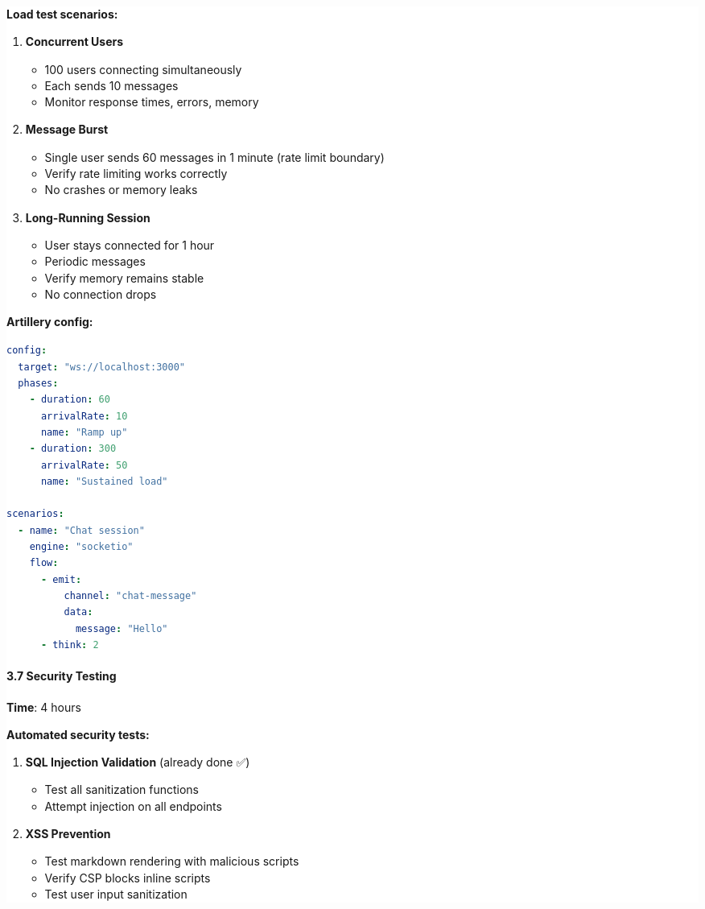 **Load test scenarios:**

1. **Concurrent Users**
   - 100 users connecting simultaneously
   - Each sends 10 messages
   - Monitor response times, errors, memory

2. **Message Burst**
   - Single user sends 60 messages in 1 minute (rate limit boundary)
   - Verify rate limiting works correctly
   - No crashes or memory leaks

3. **Long-Running Session**
   - User stays connected for 1 hour
   - Periodic messages
   - Verify memory remains stable
   - No connection drops

**Artillery config:**
```yaml
config:
  target: "ws://localhost:3000"
  phases:
    - duration: 60
      arrivalRate: 10
      name: "Ramp up"
    - duration: 300
      arrivalRate: 50
      name: "Sustained load"

scenarios:
  - name: "Chat session"
    engine: "socketio"
    flow:
      - emit:
          channel: "chat-message"
          data:
            message: "Hello"
      - think: 2
```

#### 3.7 Security Testing
**Time**: 4 hours

**Automated security tests:**

1. **SQL Injection Validation** (already done ✅)
   - Test all sanitization functions
   - Attempt injection on all endpoints

2. **XSS Prevention**
   - Test markdown rendering with malicious scripts
   - Verify CSP blocks inline scripts
   - Test user input sanitization
